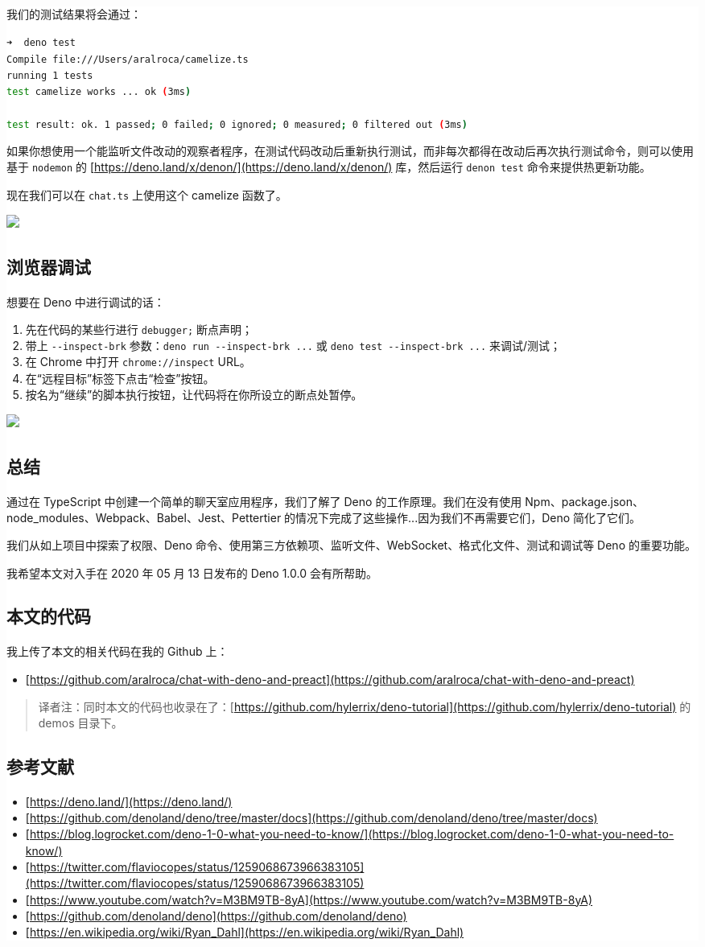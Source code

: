 我们的测试结果将会通过：

```bash
➜  deno test
Compile file:///Users/aralroca/camelize.ts
running 1 tests
test camelize works ... ok (3ms)

test result: ok. 1 passed; 0 failed; 0 ignored; 0 measured; 0 filtered out (3ms)
```

如果你想使用一个能监听文件改动的观察者程序，在测试代码改动后重新执行测试，而非每次都得在改动后再次执行测试命令，则可以使用基于 `nodemon` 的 [https://deno.land/x/denon/](https://deno.land/x/denon/) 库，然后运行 `denon test` 命令来提供热更新功能。

现在我们可以在 `chat.ts` 上使用这个 camelize 函数了。

![](https://cdn.nlark.com/yuque/0/2020/png/86548/1590401996997-b1bda177-c81a-4fa6-bd86-e0518d923c7a.png#align=left&display=inline&height=132&margin=%5Bobject%20Object%5D&originHeight=132&originWidth=700&size=0&status=done&style=none&width=700)

## 浏览器调试

想要在 Deno 中进行调试的话：

1. 先在代码的某些行进行 `debugger;` 断点声明；
1. 带上 `--inspect-brk` 参数：`deno run --inspect-brk ...` 或 `deno test --inspect-brk ...` 来调试/测试；
1. 在 Chrome 中打开 `chrome://inspect` URL。
1. 在“远程目标”标签下点击“检查”按钮。
1. 按名为“继续”的脚本执行按钮，让代码将在你所设立的断点处暂停。

![](https://cdn.nlark.com/yuque/0/2020/png/86548/1590401998603-f54c9d49-8249-4a25-b21c-92d8d9c63d7c.png#align=left&display=inline&height=468&margin=%5Bobject%20Object%5D&originHeight=468&originWidth=700&size=0&status=done&style=none&width=700)

## 总结

通过在 TypeScript 中创建一个简单的聊天室应用程序，我们了解了 Deno 的工作原理。我们在没有使用 Npm、package.json、node_modules、Webpack、Babel、Jest、Pettertier 的情况下完成了这些操作...因为我们不再需要它们，Deno 简化了它们。

我们从如上项目中探索了权限、Deno 命令、使用第三方依赖项、监听文件、WebSocket、格式化文件、测试和调试等 Deno 的重要功能。

我希望本文对入手在 2020 年 05 月 13 日发布的 Deno 1.0.0 会有所帮助。

## 本文的代码

我上传了本文的相关代码在我的 Github 上：

- [https://github.com/aralroca/chat-with-deno-and-preact](https://github.com/aralroca/chat-with-deno-and-preact)

> 译者注：同时本文的代码也收录在了：[https://github.com/hylerrix/deno-tutorial](https://github.com/hylerrix/deno-tutorial) 的 demos 目录下。

## 参考文献

- [https://deno.land/](https://deno.land/)
- [https://github.com/denoland/deno/tree/master/docs](https://github.com/denoland/deno/tree/master/docs)
- [https://blog.logrocket.com/deno-1-0-what-you-need-to-know/](https://blog.logrocket.com/deno-1-0-what-you-need-to-know/)
- [https://twitter.com/flaviocopes/status/1259068673966383105](https://twitter.com/flaviocopes/status/1259068673966383105)
- [https://www.youtube.com/watch?v=M3BM9TB-8yA](https://www.youtube.com/watch?v=M3BM9TB-8yA)
- [https://github.com/denoland/deno](https://github.com/denoland/deno)
- [https://en.wikipedia.org/wiki/Ryan_Dahl](https://en.wikipedia.org/wiki/Ryan_Dahl)
